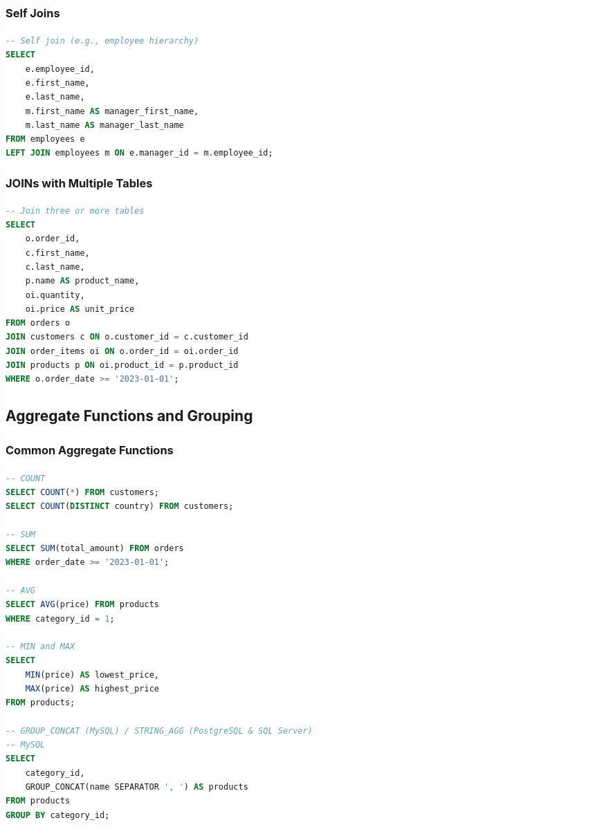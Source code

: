 ```sql
```

### Self Joins
```sql
-- Self join (e.g., employee hierarchy)
SELECT 
    e.employee_id,
    e.first_name,
    e.last_name,
    m.first_name AS manager_first_name,
    m.last_name AS manager_last_name
FROM employees e
LEFT JOIN employees m ON e.manager_id = m.employee_id;
```

### JOINs with Multiple Tables
```sql
-- Join three or more tables
SELECT 
    o.order_id,
    c.first_name,
    c.last_name,
    p.name AS product_name,
    oi.quantity,
    oi.price AS unit_price
FROM orders o
JOIN customers c ON o.customer_id = c.customer_id
JOIN order_items oi ON o.order_id = oi.order_id
JOIN products p ON oi.product_id = p.product_id
WHERE o.order_date >= '2023-01-01';
```


## Aggregate Functions and Grouping

### Common Aggregate Functions
```sql
-- COUNT
SELECT COUNT(*) FROM customers;
SELECT COUNT(DISTINCT country) FROM customers;

-- SUM
SELECT SUM(total_amount) FROM orders
WHERE order_date >= '2023-01-01';

-- AVG
SELECT AVG(price) FROM products
WHERE category_id = 1;

-- MIN and MAX
SELECT 
    MIN(price) AS lowest_price,
    MAX(price) AS highest_price
FROM products;

-- GROUP_CONCAT (MySQL) / STRING_AGG (PostgreSQL & SQL Server)
-- MySQL
SELECT 
    category_id,
    GROUP_CONCAT(name SEPARATOR ', ') AS products
FROM products
GROUP BY category_id;

```